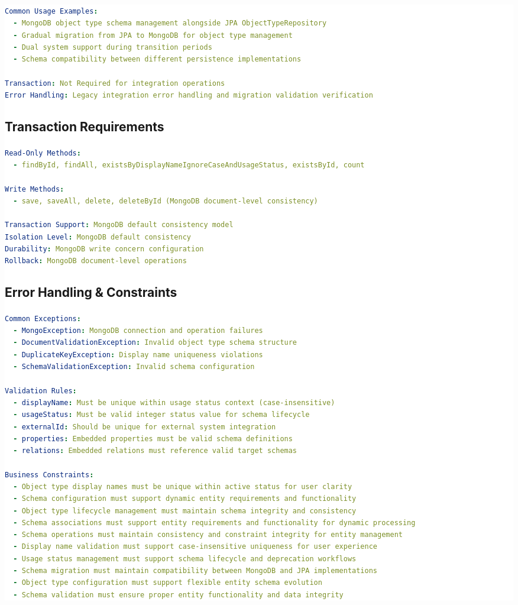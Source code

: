 ```yaml
Common Usage Examples:
  - MongoDB object type schema management alongside JPA ObjectTypeRepository
  - Gradual migration from JPA to MongoDB for object type management
  - Dual system support during transition periods
  - Schema compatibility between different persistence implementations

Transaction: Not Required for integration operations
Error Handling: Legacy integration error handling and migration validation verification
```

## Transaction Requirements
```yaml
Read-Only Methods: 
  - findById, findAll, existsByDisplayNameIgnoreCaseAndUsageStatus, existsById, count

Write Methods:
  - save, saveAll, delete, deleteById (MongoDB document-level consistency)

Transaction Support: MongoDB default consistency model
Isolation Level: MongoDB default consistency
Durability: MongoDB write concern configuration
Rollback: MongoDB document-level operations
```

## Error Handling & Constraints
```yaml
Common Exceptions:
  - MongoException: MongoDB connection and operation failures
  - DocumentValidationException: Invalid object type schema structure
  - DuplicateKeyException: Display name uniqueness violations
  - SchemaValidationException: Invalid schema configuration

Validation Rules:
  - displayName: Must be unique within usage status context (case-insensitive)
  - usageStatus: Must be valid integer status value for schema lifecycle
  - externalId: Should be unique for external system integration
  - properties: Embedded properties must be valid schema definitions
  - relations: Embedded relations must reference valid target schemas

Business Constraints:
  - Object type display names must be unique within active status for user clarity
  - Schema configuration must support dynamic entity requirements and functionality
  - Object type lifecycle management must maintain schema integrity and consistency
  - Schema associations must support entity requirements and functionality for dynamic processing
  - Schema operations must maintain consistency and constraint integrity for entity management
  - Display name validation must support case-insensitive uniqueness for user experience
  - Usage status management must support schema lifecycle and deprecation workflows
  - Schema migration must maintain compatibility between MongoDB and JPA implementations
  - Object type configuration must support flexible entity schema evolution
  - Schema validation must ensure proper entity functionality and data integrity
```
